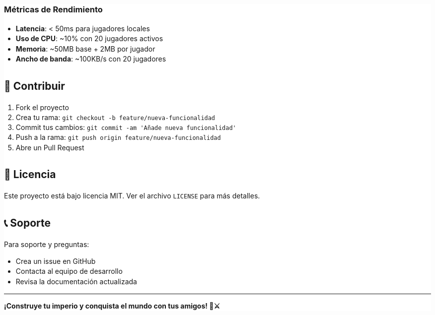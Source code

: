 ### Métricas de Rendimiento

- **Latencia**: < 50ms para jugadores locales
- **Uso de CPU**: ~10% con 20 jugadores activos
- **Memoria**: ~50MB base + 2MB por jugador
- **Ancho de banda**: ~100KB/s con 20 jugadores

## 🤝 Contribuir

1. Fork el proyecto
2. Crea tu rama: `git checkout -b feature/nueva-funcionalidad`
3. Commit tus cambios: `git commit -am 'Añade nueva funcionalidad'`
4. Push a la rama: `git push origin feature/nueva-funcionalidad`
5. Abre un Pull Request

## 📄 Licencia

Este proyecto está bajo licencia MIT. Ver el archivo `LICENSE` para más detalles.

## 📞 Soporte

Para soporte y preguntas:

- Crea un issue en GitHub
- Contacta al equipo de desarrollo
- Revisa la documentación actualizada

---

**¡Construye tu imperio y conquista el mundo con tus amigos! 🏰⚔️**